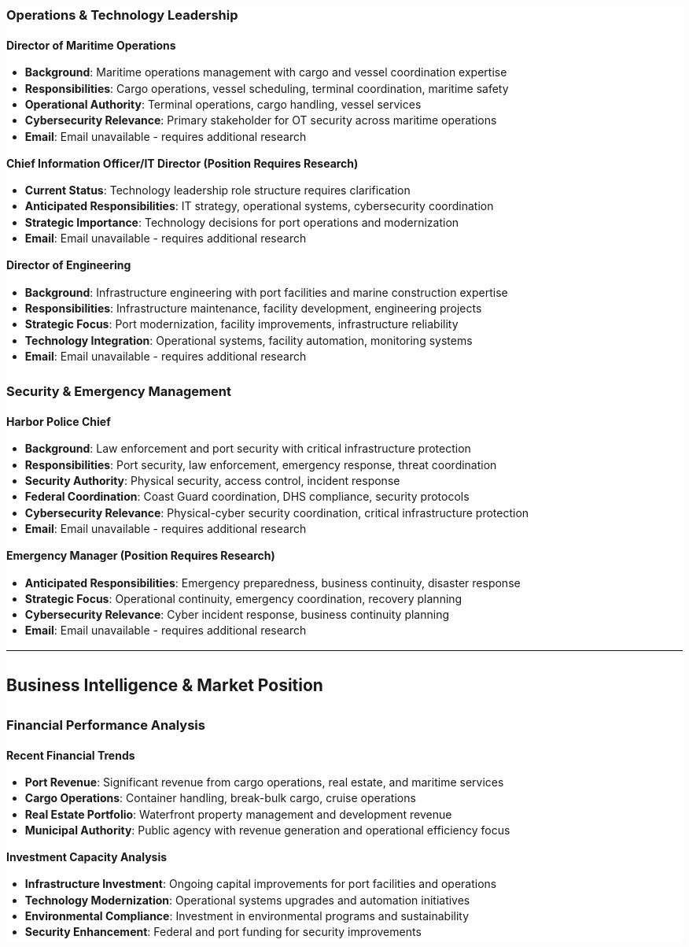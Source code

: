 ### Operations & Technology Leadership

**Director of Maritime Operations**
- **Background**: Maritime operations management with cargo and vessel coordination expertise
- **Responsibilities**: Cargo operations, vessel scheduling, terminal coordination, maritime safety
- **Operational Authority**: Terminal operations, cargo handling, vessel services
- **Cybersecurity Relevance**: Primary stakeholder for OT security across maritime operations
- **Email**: Email unavailable - requires additional research

**Chief Information Officer/IT Director (Position Requires Research)**
- **Current Status**: Technology leadership role structure requires clarification
- **Anticipated Responsibilities**: IT strategy, operational systems, cybersecurity coordination
- **Strategic Importance**: Technology decisions for port operations and modernization
- **Email**: Email unavailable - requires additional research

**Director of Engineering**
- **Background**: Infrastructure engineering with port facilities and marine construction expertise
- **Responsibilities**: Infrastructure maintenance, facility development, engineering projects
- **Strategic Focus**: Port modernization, facility improvements, infrastructure reliability
- **Technology Integration**: Operational systems, facility automation, monitoring systems
- **Email**: Email unavailable - requires additional research

### Security & Emergency Management

**Harbor Police Chief**
- **Background**: Law enforcement and port security with critical infrastructure protection
- **Responsibilities**: Port security, law enforcement, emergency response, threat coordination
- **Security Authority**: Physical security, access control, incident response
- **Federal Coordination**: Coast Guard coordination, DHS compliance, security protocols
- **Cybersecurity Relevance**: Physical-cyber security coordination, critical infrastructure protection
- **Email**: Email unavailable - requires additional research

**Emergency Manager (Position Requires Research)**
- **Anticipated Responsibilities**: Emergency preparedness, business continuity, disaster response
- **Strategic Focus**: Operational continuity, emergency coordination, recovery planning
- **Cybersecurity Relevance**: Cyber incident response, business continuity planning
- **Email**: Email unavailable - requires additional research

---

## Business Intelligence & Market Position

### Financial Performance Analysis

**Recent Financial Trends**
- **Port Revenue**: Significant revenue from cargo operations, real estate, and maritime services
- **Cargo Operations**: Container handling, break-bulk cargo, cruise operations
- **Real Estate Portfolio**: Waterfront property management and development revenue
- **Municipal Authority**: Public agency with revenue generation and operational efficiency focus

**Investment Capacity Analysis**
- **Infrastructure Investment**: Ongoing capital improvements for port facilities and operations
- **Technology Modernization**: Operational systems upgrades and automation initiatives
- **Environmental Compliance**: Investment in environmental programs and sustainability
- **Security Enhancement**: Federal and port funding for security improvements
